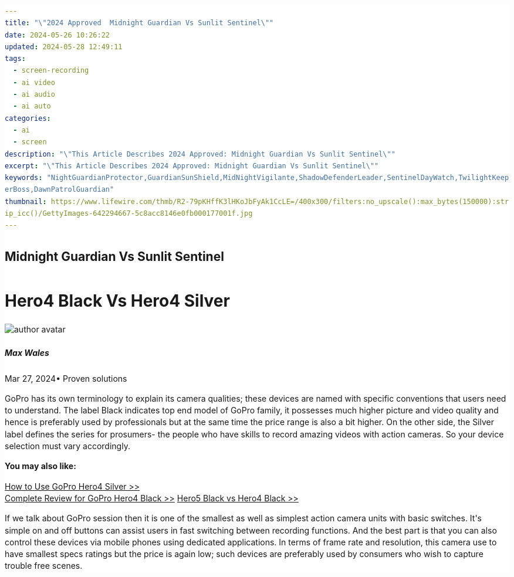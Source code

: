 ```yaml
---
title: "\"2024 Approved  Midnight Guardian Vs Sunlit Sentinel\""
date: 2024-05-26 10:26:22
updated: 2024-05-28 12:49:11
tags: 
  - screen-recording
  - ai video
  - ai audio
  - ai auto
categories: 
  - ai
  - screen
description: "\"This Article Describes 2024 Approved: Midnight Guardian Vs Sunlit Sentinel\""
excerpt: "\"This Article Describes 2024 Approved: Midnight Guardian Vs Sunlit Sentinel\""
keywords: "NightGuardianProtector,GuardianSunShield,MidNightVigilante,ShadowDefenderLeader,SentinelDayWatch,TwilightKeeperBoss,DawnPatrolGuardian"
thumbnail: https://www.lifewire.com/thmb/R2-79pKHffK3lHKoJbFyAk1CcLE=/400x300/filters:no_upscale():max_bytes(150000):strip_icc()/GettyImages-642294667-5c8acc8146e0fb000177001f.jpg
---
```


## Midnight Guardian Vs Sunlit Sentinel

# Hero4 Black Vs Hero4 Silver

![author avatar](https://images.wondershare.com/filmora/article-images/max-wales-author.jpg)

##### Max Wales

 Mar 27, 2024• Proven solutions

GoPro has its own terminology to explain its camera qualities; these devices are named with specific conventions that users need to understand. The label Black indicates top end model of GoPro family, it possesses much higher picture and video quality and hence is preferably used by professionals but at the same time the price range is also a bit higher. On the other side, the Silver label defines the series for prosumers- the people who have skills to record amazing videos with action cameras. So your device selection must vary accordingly.

**You may also like:**

[How to Use GoPro Hero4 Silver >>](https://tools.techidaily.com/wondershare/filmora/download/)  
[Complete Review for GoPro Hero4 Black >>](https://tools.techidaily.com/wondershare/filmora/download/)
[Hero5 Black vs Hero4 Black >>](https://tools.techidaily.com/wondershare/filmora/download/)

If we talk about GoPro session then it is one of the smallest as well as simplest action camera units with basic switches. It's simple on and off buttons can assist users in fast switching between recording functions. And the best part is that you can also control these devices via mobile phones using dedicated applications. In terms of frame rate and resolution, this camera use to have smallest specs ratings but the price is again low; such devices are preferably used by consumers who wish to capture trouble free scenes.
